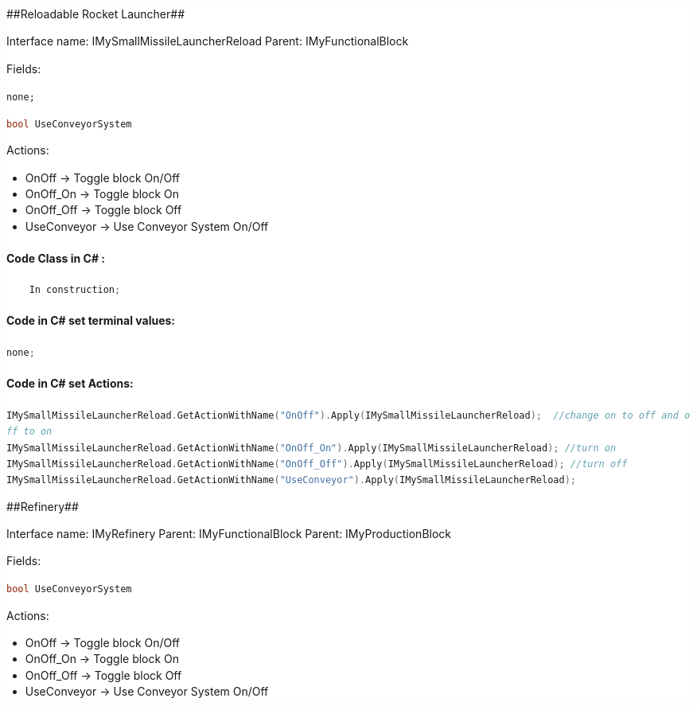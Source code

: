 ##Reloadable Rocket Launcher##

Interface name: IMySmallMissileLauncherReload
Parent: IMyFunctionalBlock

Fields:
```
none;

```
 
```C
bool UseConveyorSystem
```
Actions:
* OnOff -> Toggle block On/Off
* OnOff_On -> Toggle block On
* OnOff_Off -> Toggle block Off
* UseConveyor -> Use Conveyor System On/Off

#### Code Class in C# :
```C
	In construction;
```
#### Code in C# set terminal values:
```C
none;
```
#### Code in C# set Actions:
```C
IMySmallMissileLauncherReload.GetActionWithName("OnOff").Apply(IMySmallMissileLauncherReload);  //change on to off and off to on 
IMySmallMissileLauncherReload.GetActionWithName("OnOff_On").Apply(IMySmallMissileLauncherReload); //turn on
IMySmallMissileLauncherReload.GetActionWithName("OnOff_Off").Apply(IMySmallMissileLauncherReload); //turn off
IMySmallMissileLauncherReload.GetActionWithName("UseConveyor").Apply(IMySmallMissileLauncherReload);
```

##Refinery##

Interface name: IMyRefinery
Parent: IMyFunctionalBlock
Parent: IMyProductionBlock


Fields:
```C
bool UseConveyorSystem
```

Actions:
* OnOff -> Toggle block On/Off
* OnOff_On -> Toggle block On
* OnOff_Off -> Toggle block Off
* UseConveyor -> Use Conveyor System On/Off
